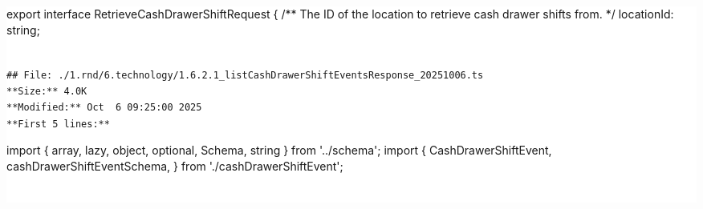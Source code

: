 export interface RetrieveCashDrawerShiftRequest {
  /** The ID of the location to retrieve cash drawer shifts from. */
  locationId: string;
```

## File: ./1.rnd/6.technology/1.6.2.1_listCashDrawerShiftEventsResponse_20251006.ts
**Size:** 4.0K
**Modified:** Oct  6 09:25:00 2025
**First 5 lines:**
```
import { array, lazy, object, optional, Schema, string } from '../schema';
import {
  CashDrawerShiftEvent,
  cashDrawerShiftEventSchema,
} from './cashDrawerShiftEvent';
```

